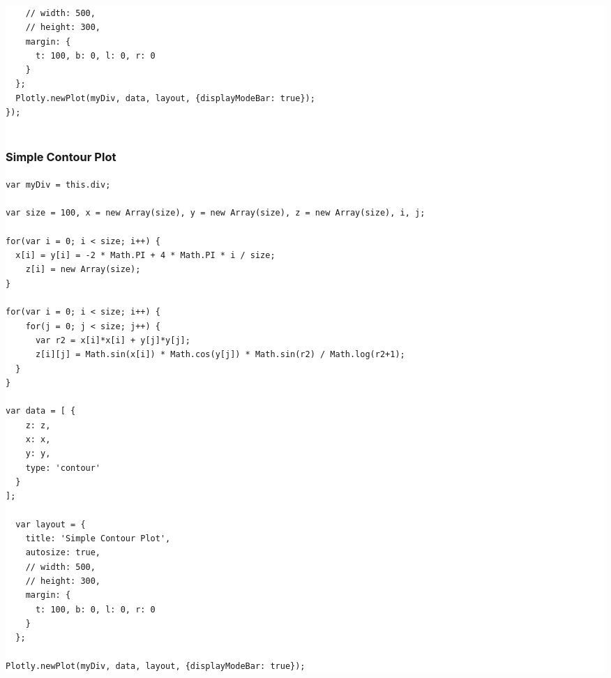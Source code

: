 ```plotly/playable
    // width: 500,
    // height: 300,
    margin: {
      t: 100, b: 0, l: 0, r: 0
    }
  };
  Plotly.newPlot(myDiv, data, layout, {displayModeBar: true});
});


```




### Simple Contour Plot

```plotly/playable
var myDiv = this.div;

var size = 100, x = new Array(size), y = new Array(size), z = new Array(size), i, j;

for(var i = 0; i < size; i++) {
  x[i] = y[i] = -2 * Math.PI + 4 * Math.PI * i / size;
    z[i] = new Array(size);
}

for(var i = 0; i < size; i++) {
    for(j = 0; j < size; j++) {
      var r2 = x[i]*x[i] + y[j]*y[j];
      z[i][j] = Math.sin(x[i]) * Math.cos(y[j]) * Math.sin(r2) / Math.log(r2+1);
  }
}

var data = [ {
    z: z,
    x: x,
    y: y,
    type: 'contour'
  }
];

  var layout = {
    title: 'Simple Contour Plot',
    autosize: true,
    // width: 500,
    // height: 300,
    margin: {
      t: 100, b: 0, l: 0, r: 0
    }
  };

Plotly.newPlot(myDiv, data, layout, {displayModeBar: true});
```
